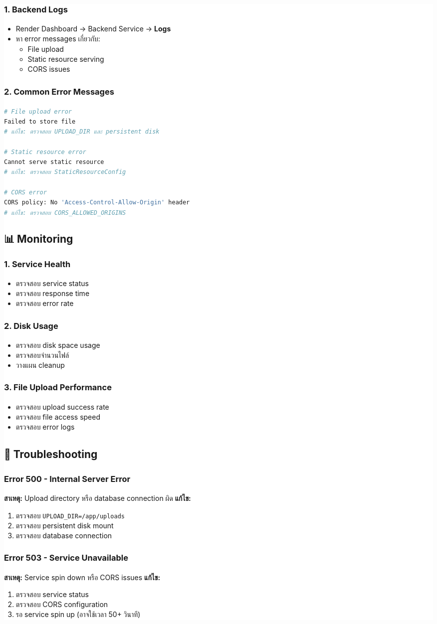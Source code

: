### 1. Backend Logs
- Render Dashboard → Backend Service → **Logs**
- หา error messages เกี่ยวกับ:
  - File upload
  - Static resource serving
  - CORS issues

### 2. Common Error Messages
```bash
# File upload error
Failed to store file
# แก้ไข: ตรวจสอบ UPLOAD_DIR และ persistent disk

# Static resource error
Cannot serve static resource
# แก้ไข: ตรวจสอบ StaticResourceConfig

# CORS error
CORS policy: No 'Access-Control-Allow-Origin' header
# แก้ไข: ตรวจสอบ CORS_ALLOWED_ORIGINS
```

## 📊 Monitoring

### 1. Service Health
- ตรวจสอบ service status
- ตรวจสอบ response time
- ตรวจสอบ error rate

### 2. Disk Usage
- ตรวจสอบ disk space usage
- ตรวจสอบจำนวนไฟล์
- วางแผน cleanup

### 3. File Upload Performance
- ตรวจสอบ upload success rate
- ตรวจสอบ file access speed
- ตรวจสอบ error logs

## 🚨 Troubleshooting

### Error 500 - Internal Server Error
**สาเหตุ:** Upload directory หรือ database connection ผิด
**แก้ไข:**
1. ตรวจสอบ `UPLOAD_DIR=/app/uploads`
2. ตรวจสอบ persistent disk mount
3. ตรวจสอบ database connection

### Error 503 - Service Unavailable
**สาเหตุ:** Service spin down หรือ CORS issues
**แก้ไข:**
1. ตรวจสอบ service status
2. ตรวจสอบ CORS configuration
3. รอ service spin up (อาจใช้เวลา 50+ วินาที)
